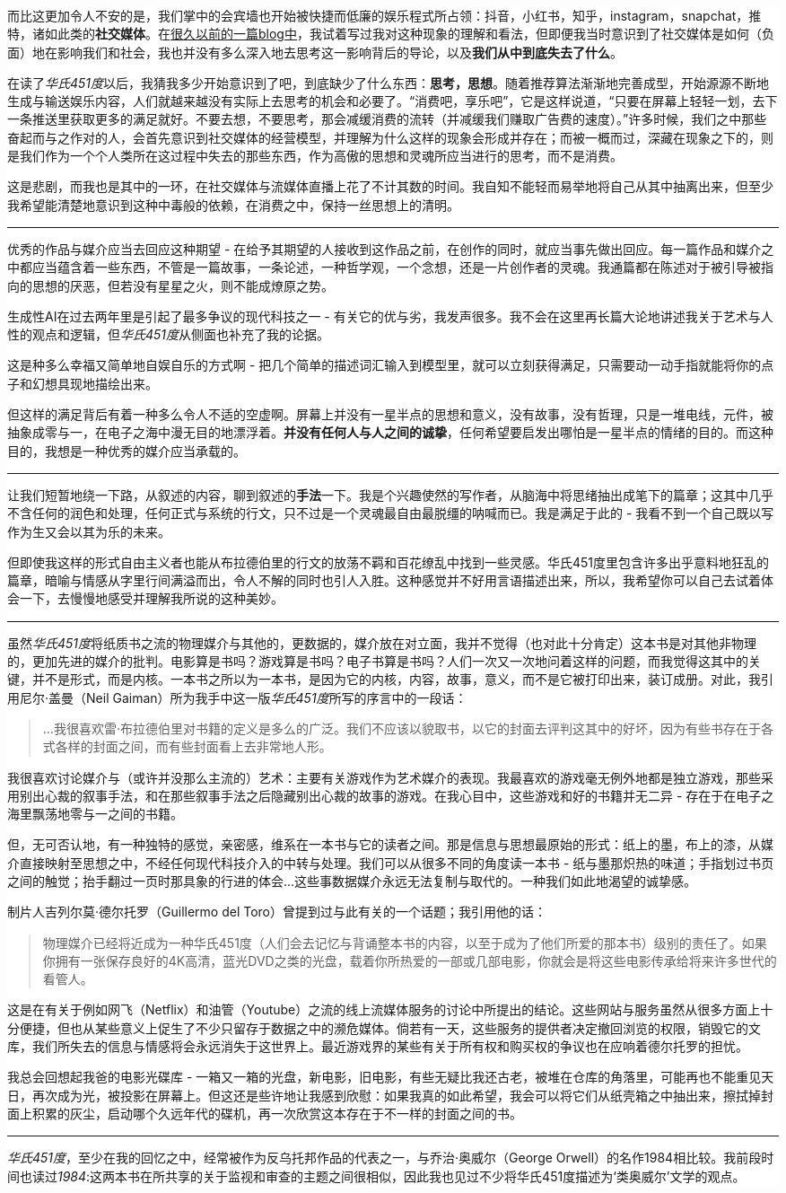 而比这更加令人不安的是，我们掌中的会宾墙也开始被快捷而低廉的娱乐程式所占领：抖音，小红书，知乎，instagram，snapchat，推特，诸如此类的**社交媒体**。在[很久以前的一篇blog中](2022-09-04)，我试着写过我对这种现象的理解和看法，但即便我当时意识到了社交媒体是如何（负面）地在影响我们和社会，我也并没有多么深入地去思考这一影响背后的导论，以及**我们从中到底失去了什么**。

在读了*华氏451度*以后，我猜我多少开始意识到了吧，到底缺少了什么东西：**思考，思想**。随着推荐算法渐渐地完善成型，开始源源不断地生成与输送娱乐内容，人们就越来越没有实际上去思考的机会和必要了。“消费吧，享乐吧”，它是这样说道，“只要在屏幕上轻轻一划，去下一条推送里获取更多的满足就好。不要去想，不要思考，那会减缓消费的流转（并减缓我们赚取广告费的速度）。”许多时候，我们之中那些奋起而与之作对的人，会首先意识到社交媒体的经营模型，并理解为什么这样的现象会形成并存在；而被一概而过，深藏在现象之下的，则是我们作为一个个人类所在这过程中失去的那些东西，作为高傲的思想和灵魂所应当进行的思考，而不是消费。

这是悲剧，而我也是其中的一环，在社交媒体与流媒体直播上花了不计其数的时间。我自知不能轻而易举地将自己从其中抽离出来，但至少我希望能清楚地意识到这种中毒般的依赖，在消费之中，保持一丝思想上的清明。

---

优秀的作品与媒介应当去回应这种期望 - 在给予其期望的人接收到这作品之前，在创作的同时，就应当事先做出回应。每一篇作品和媒介之中都应当蕴含着一些东西，不管是一篇故事，一条论述，一种哲学观，一个念想，还是一片创作者的灵魂。我通篇都在陈述对于被引导被指向的思想的厌恶，但若没有星星之火，则不能成燎原之势。

生成性AI在过去两年里是引起了最多争议的现代科技之一 - 有关它的优与劣，我发声很多。我不会在这里再长篇大论地讲述我关于艺术与人性的观点和逻辑，但*华氏451度*从侧面也补充了我的论据。

这是种多么幸福又简单地自娱自乐的方式啊 - 把几个简单的描述词汇输入到模型里，就可以立刻获得满足，只需要动一动手指就能将你的点子和幻想具现地描绘出来。

但这样的满足背后有着一种多么令人不适的空虚啊。屏幕上并没有一星半点的思想和意义，没有故事，没有哲理，只是一堆电线，元件，被抽象成零与一，在电子之海中漫无目的地漂浮着。**并没有任何人与人之间的诚挚**，任何希望要启发出哪怕是一星半点的情绪的目的。而这种目的，我想是一种优秀的媒介应当承载的。

---

让我们短暂地绕一下路，从叙述的内容，聊到叙述的**手法**一下。我是个兴趣使然的写作者，从脑海中将思绪抽出成笔下的篇章；这其中几乎不含任何的润色和处理，任何正式与系统的行文，只不过是一个灵魂最自由最脱缰的呐喊而已。我是满足于此的 - 我看不到一个自己既以写作为生又会以其为乐的未来。

但即使我这样的形式自由主义者也能从布拉德伯里的行文的放荡不羁和百花缭乱中找到一些灵感。华氏451度里包含许多出乎意料地狂乱的篇章，暗喻与情感从字里行间满溢而出，令人不解的同时也引人入胜。这种感觉并不好用言语描述出来，所以，我希望你可以自己去试着体会一下，去慢慢地感受并理解我所说的这种美妙。

---

虽然*华氏451度*将纸质书之流的物理媒介与其他的，更数据的，媒介放在对立面，我并不觉得（也对此十分肯定）这本书是对其他非物理的，更加先进的媒介的批判。电影算是书吗？游戏算是书吗？电子书算是书吗？人们一次又一次地问着这样的问题，而我觉得这其中的关键，并不是形式，而是内核。一本书之所以为一本书，是因为它的内核，内容，故事，意义，而不是它被打印出来，装订成册。对此，我引用尼尔·盖曼（Neil Gaiman）所为我手中这一版*华氏451度*所写的序言中的一段话：

> ...我很喜欢雷·布拉德伯里对书籍的定义是多么的广泛。我们不应该以貌取书，以它的封面去评判这其中的好坏，因为有些书存在于各式各样的封面之间，而有些封面看上去非常地人形。

我很喜欢讨论媒介与（或许并没那么主流的）艺术：主要有关游戏作为艺术媒介的表现。我最喜欢的游戏毫无例外地都是独立游戏，那些采用别出心裁的叙事手法，和在那些叙事手法之后隐藏别出心裁的故事的游戏。在我心目中，这些游戏和好的书籍并无二异 - 存在于在电子之海里飘荡地零与一之间的书籍。

但，无可否认地，有一种独特的感觉，亲密感，维系在一本书与它的读者之间。那是信息与思想最原始的形式：纸上的墨，布上的漆，从媒介直接映射至思想之中，不经任何现代科技介入的中转与处理。我们可以从很多不同的角度读一本书 - 纸与墨那炽热的味道；手指划过书页之间的触觉；抬手翻过一页时那具象的行进的体会...这些事数据媒介永远无法复制与取代的。一种我们如此地渴望的诚挚感。

制片人吉列尔莫·德尔托罗（Guillermo del Toro）曾提到过与此有关的一个话题；我引用他的话：

> 物理媒介已经将近成为一种华氏451度（人们会去记忆与背诵整本书的内容，以至于成为了他们所爱的那本书）级别的责任了。如果你拥有一张保存良好的4K高清，蓝光DVD之类的光盘，载着你所热爱的一部或几部电影，你就会是将这些电影传承给将来许多世代的看管人。

这是在有关于例如网飞（Netflix）和油管（Youtube）之流的线上流媒体服务的讨论中所提出的结论。这些网站与服务虽然从很多方面上十分便捷，但也从某些意义上促生了不少只留存于数据之中的濒危媒体。倘若有一天，这些服务的提供者决定撤回浏览的权限，销毁它的文库，我们所失去的信息与情感将会永远消失于这世界上。最近游戏界的某些有关于所有权和购买权的争议也在应响着德尔托罗的担忧。

我总会回想起我爸的电影光碟库 - 一箱又一箱的光盘，新电影，旧电影，有些无疑比我还古老，被堆在仓库的角落里，可能再也不能重见天日，再次成为光，被投影在屏幕上。但这还是些许地让我感到欣慰：如果我真的如此希望，我会可以将它们从纸壳箱之中抽出来，擦拭掉封面上积累的灰尘，启动哪个久远年代的碟机，再一次欣赏这本存在于不一样的封面之间的书。

---

*华氏451度*，至少在我的回忆之中，经常被作为反乌托邦作品的代表之一，与乔治·奥威尔（George Orwell）的名作1984相比较。我前段时间也读过*1984*:这两本书在所共享的关于监视和审查的主题之间很相似，因此我也见过不少将华氏451度描述为‘类奥威尔’文学的观点。
